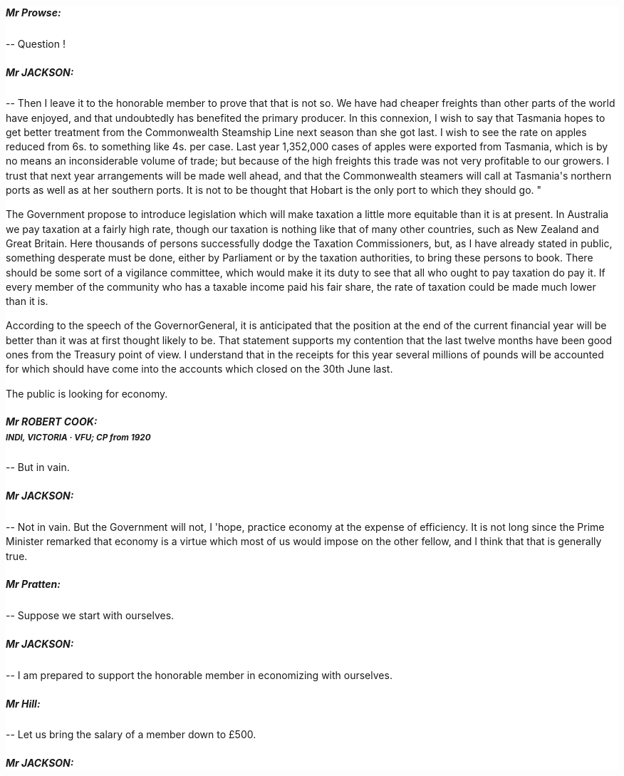 ##### Mr Prowse:

-- Question ! 

##### Mr JACKSON:

-- Then I leave it to the honorable member to prove that that is not so. We have had cheaper freights than other parts of the world have enjoyed, and that undoubtedly has benefited the primary producer. In this connexion, I wish to say that Tasmania hopes to get better treatment from the Commonwealth Steamship Line next season than she got last. I wish to see the rate on apples reduced from 6s. to something like 4s. per case. Last year 1,352,000 cases of apples were exported from Tasmania, which is by no means an inconsiderable volume of trade; but because of the high freights this trade was not very profitable to our growers. I trust that next year arrangements will be made well ahead, and that the Commonwealth steamers will call at Tasmania's northern ports as well as at her southern ports. It is not to be thought that Hobart is the only port to which they should go. " 

The Government propose to introduce legislation which will make taxation a little more equitable than it is at present. In Australia we pay taxation at a fairly high rate, though our taxation is nothing like that of many other countries, such as New Zealand and Great Britain. Here thousands of persons successfully dodge the Taxation Commissioners, but, as I have already stated in public, something desperate must be done, either by Parliament or by the taxation authorities, to bring these persons to book. There should be some sort of a vigilance committee, which would make it its duty to see that all who ought to pay taxation do pay it. If every member of the community who has a taxable income paid his fair share, the rate of taxation could be made much lower than it is. 

According to the speech of the GovernorGeneral, it is anticipated that the position at the end of the current financial year will be better than it was at first thought likely to be. That statement supports my contention that the last twelve months have been good ones from the Treasury point of view. I understand that in the receipts for this year several millions of pounds will be accounted for which should have come into the accounts which closed on the 30th June last. 

The public is looking for economy. 

##### Mr ROBERT COOK:<br><small class="text-muted">INDI, VICTORIA &middot; VFU; CP from 1920</small>

-- But in vain. 

##### Mr JACKSON:

-- Not in vain. But the Government will not, I 'hope, practice economy at the expense of efficiency. It is not long since the Prime Minister remarked that economy is a virtue which most of us would impose on the other fellow, and I think that that is generally true. 

##### Mr Pratten:

-- Suppose we start with ourselves. 

##### Mr JACKSON:

-- I am prepared to support the honorable member in economizing with ourselves. 

##### Mr Hill:

-- Let us bring the salary of a member down to £500. 

##### Mr JACKSON:
